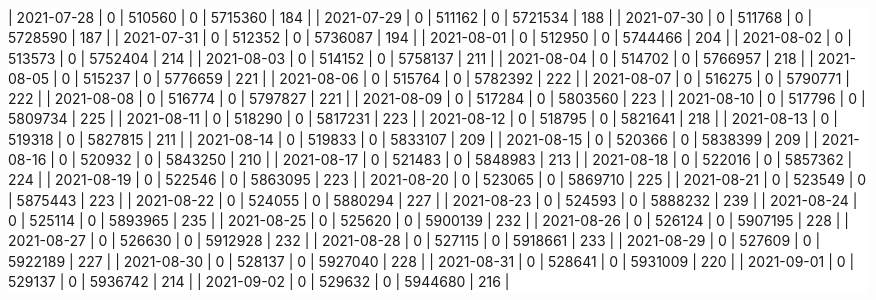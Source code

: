 | 2021-07-28 | 0 | 510560 | 0 | 5715360 | 184 |
| 2021-07-29 | 0 | 511162 | 0 | 5721534 | 188 |
| 2021-07-30 | 0 | 511768 | 0 | 5728590 | 187 |
| 2021-07-31 | 0 | 512352 | 0 | 5736087 | 194 |
| 2021-08-01 | 0 | 512950 | 0 | 5744466 | 204 |
| 2021-08-02 | 0 | 513573 | 0 | 5752404 | 214 |
| 2021-08-03 | 0 | 514152 | 0 | 5758137 | 211 |
| 2021-08-04 | 0 | 514702 | 0 | 5766957 | 218 |
| 2021-08-05 | 0 | 515237 | 0 | 5776659 | 221 |
| 2021-08-06 | 0 | 515764 | 0 | 5782392 | 222 |
| 2021-08-07 | 0 | 516275 | 0 | 5790771 | 222 |
| 2021-08-08 | 0 | 516774 | 0 | 5797827 | 221 |
| 2021-08-09 | 0 | 517284 | 0 | 5803560 | 223 |
| 2021-08-10 | 0 | 517796 | 0 | 5809734 | 225 |
| 2021-08-11 | 0 | 518290 | 0 | 5817231 | 223 |
| 2021-08-12 | 0 | 518795 | 0 | 5821641 | 218 |
| 2021-08-13 | 0 | 519318 | 0 | 5827815 | 211 |
| 2021-08-14 | 0 | 519833 | 0 | 5833107 | 209 |
| 2021-08-15 | 0 | 520366 | 0 | 5838399 | 209 |
| 2021-08-16 | 0 | 520932 | 0 | 5843250 | 210 |
| 2021-08-17 | 0 | 521483 | 0 | 5848983 | 213 |
| 2021-08-18 | 0 | 522016 | 0 | 5857362 | 224 |
| 2021-08-19 | 0 | 522546 | 0 | 5863095 | 223 |
| 2021-08-20 | 0 | 523065 | 0 | 5869710 | 225 |
| 2021-08-21 | 0 | 523549 | 0 | 5875443 | 223 |
| 2021-08-22 | 0 | 524055 | 0 | 5880294 | 227 |
| 2021-08-23 | 0 | 524593 | 0 | 5888232 | 239 |
| 2021-08-24 | 0 | 525114 | 0 | 5893965 | 235 |
| 2021-08-25 | 0 | 525620 | 0 | 5900139 | 232 |
| 2021-08-26 | 0 | 526124 | 0 | 5907195 | 228 |
| 2021-08-27 | 0 | 526630 | 0 | 5912928 | 232 |
| 2021-08-28 | 0 | 527115 | 0 | 5918661 | 233 |
| 2021-08-29 | 0 | 527609 | 0 | 5922189 | 227 |
| 2021-08-30 | 0 | 528137 | 0 | 5927040 | 228 |
| 2021-08-31 | 0 | 528641 | 0 | 5931009 | 220 |
| 2021-09-01 | 0 | 529137 | 0 | 5936742 | 214 |
| 2021-09-02 | 0 | 529632 | 0 | 5944680 | 216 |